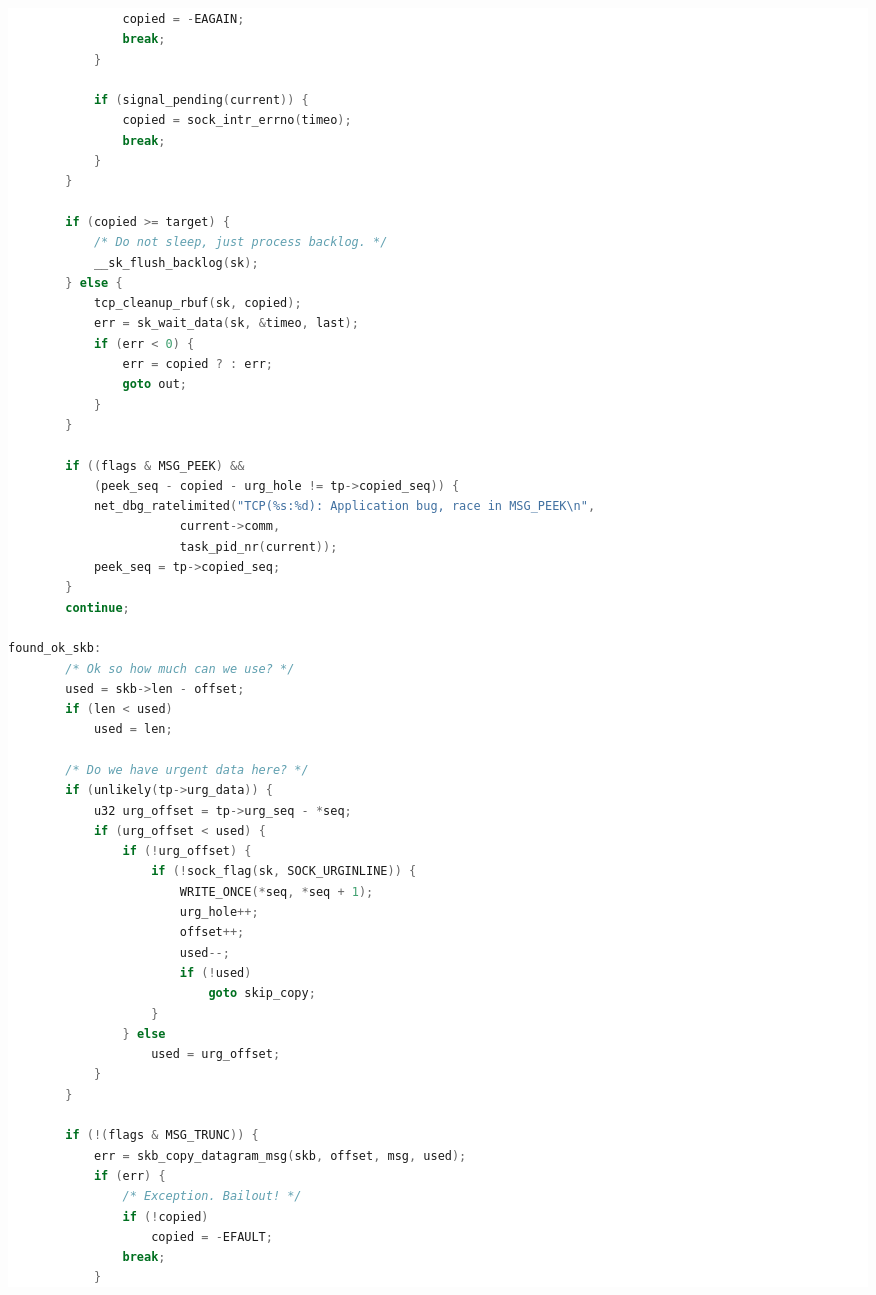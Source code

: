 ```C
				copied = -EAGAIN;
				break;
			}

			if (signal_pending(current)) {
				copied = sock_intr_errno(timeo);
				break;
			}
		}

		if (copied >= target) {
			/* Do not sleep, just process backlog. */
			__sk_flush_backlog(sk);
		} else {
			tcp_cleanup_rbuf(sk, copied);
			err = sk_wait_data(sk, &timeo, last);
			if (err < 0) {
				err = copied ? : err;
				goto out;
			}
		}

		if ((flags & MSG_PEEK) &&
		    (peek_seq - copied - urg_hole != tp->copied_seq)) {
			net_dbg_ratelimited("TCP(%s:%d): Application bug, race in MSG_PEEK\n",
					    current->comm,
					    task_pid_nr(current));
			peek_seq = tp->copied_seq;
		}
		continue;

found_ok_skb:
		/* Ok so how much can we use? */
		used = skb->len - offset;
		if (len < used)
			used = len;

		/* Do we have urgent data here? */
		if (unlikely(tp->urg_data)) {
			u32 urg_offset = tp->urg_seq - *seq;
			if (urg_offset < used) {
				if (!urg_offset) {
					if (!sock_flag(sk, SOCK_URGINLINE)) {
						WRITE_ONCE(*seq, *seq + 1);
						urg_hole++;
						offset++;
						used--;
						if (!used)
							goto skip_copy;
					}
				} else
					used = urg_offset;
			}
		}

		if (!(flags & MSG_TRUNC)) {
			err = skb_copy_datagram_msg(skb, offset, msg, used);
			if (err) {
				/* Exception. Bailout! */
				if (!copied)
					copied = -EFAULT;
				break;
			}
```